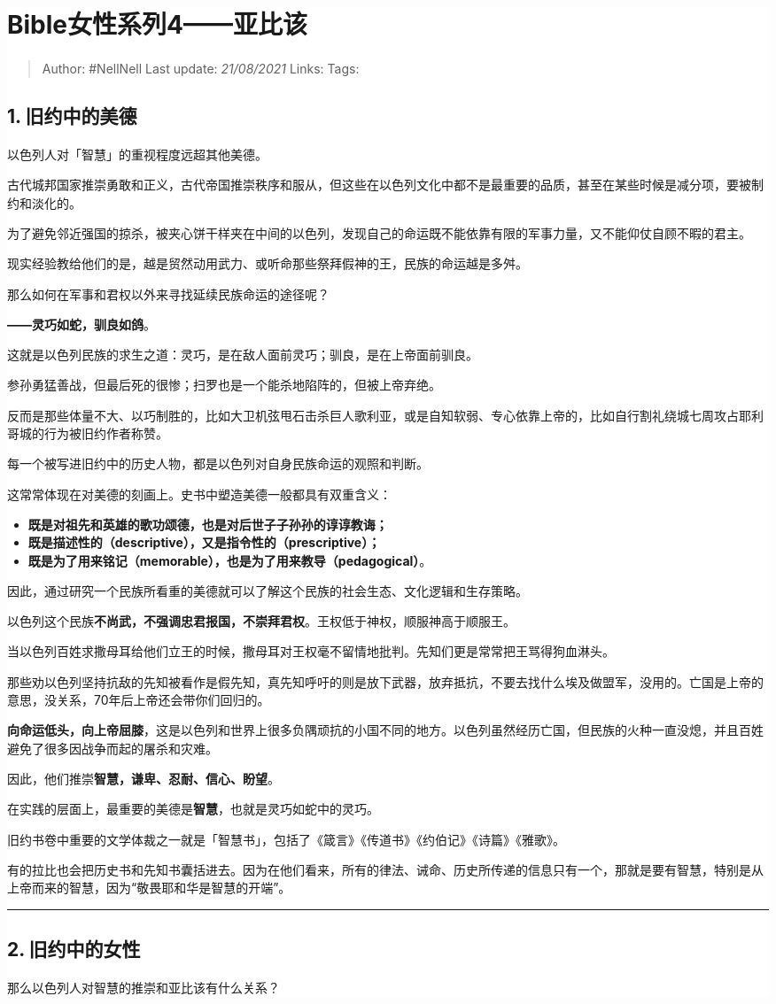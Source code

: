 # Bible女性系列4——亚比该

> Author: #NellNell 
> Last update: *21/08/2021* 
> Links:
> Tags: 

## 1. 旧约中的美德

以色列人对「智慧」的重视程度远超其他美德。

古代城邦国家推崇勇敢和正义，古代帝国推崇秩序和服从，但这些在以色列文化中都不是最重要的品质，甚至在某些时候是减分项，要被制约和淡化的。

为了避免邻近强国的掠杀，被夹心饼干样夹在中间的以色列，发现自己的命运既不能依靠有限的军事力量，又不能仰仗自顾不暇的君主。

现实经验教给他们的是，越是贸然动用武力、或听命那些祭拜假神的王，民族的命运越是多舛。

那么如何在军事和君权以外来寻找延续民族命运的途径呢？

**——灵巧如蛇，驯良如鸽**。

这就是以色列民族的求生之道：灵巧，是在敌人面前灵巧；驯良，是在上帝面前驯良。

参孙勇猛善战，但最后死的很惨；扫罗也是一个能杀地陷阵的，但被上帝弃绝。

反而是那些体量不大、以巧制胜的，比如大卫机弦甩石击杀巨人歌利亚，或是自知软弱、专心依靠上帝的，比如自行割礼绕城七周攻占耶利哥城的行为被旧约作者称赞。

每一个被写进旧约中的历史人物，都是以色列对自身民族命运的观照和判断。

这常常体现在对美德的刻画上。史书中塑造美德一般都具有双重含义：

-   **既是对祖先和英雄的歌功颂德，也是对后世子子孙孙的谆谆教诲；**
-   **既是描述性的（descriptive），又是指令性的（prescriptive）；**
-   **既是为了用来铭记（memorable），也是为了用来教导（pedagogical）**。

因此，通过研究一个民族所看重的美德就可以了解这个民族的社会生态、文化逻辑和生存策略。

以色列这个民族**不尚武，不强调忠君报国，不崇拜君权**。王权低于神权，顺服神高于顺服王。

当以色列百姓求撒母耳给他们立王的时候，撒母耳对王权毫不留情地批判。先知们更是常常把王骂得狗血淋头。

那些劝以色列坚持抗敌的先知被看作是假先知，真先知呼吁的则是放下武器，放弃抵抗，不要去找什么埃及做盟军，没用的。亡国是上帝的意思，没关系，70年后上帝还会带你们回归的。

**向命运低头，向上帝屈膝**，这是以色列和世界上很多负隅顽抗的小国不同的地方。以色列虽然经历亡国，但民族的火种一直没熄，并且百姓避免了很多因战争而起的屠杀和灾难。

因此，他们推崇**智慧，谦卑、忍耐、信心、盼望**。

在实践的层面上，最重要的美德是**智慧**，也就是灵巧如蛇中的灵巧。

旧约书卷中重要的文学体裁之一就是「智慧书」，包括了《箴言》《传道书》《约伯记》《诗篇》《雅歌》。

有的拉比也会把历史书和先知书囊括进去。因为在他们看来，所有的律法、诫命、历史所传递的信息只有一个，那就是要有智慧，特别是从上帝而来的智慧，因为“敬畏耶和华是智慧的开端”。

---

## 2. 旧约中的女性

那么以色列人对智慧的推崇和亚比该有什么关系？
